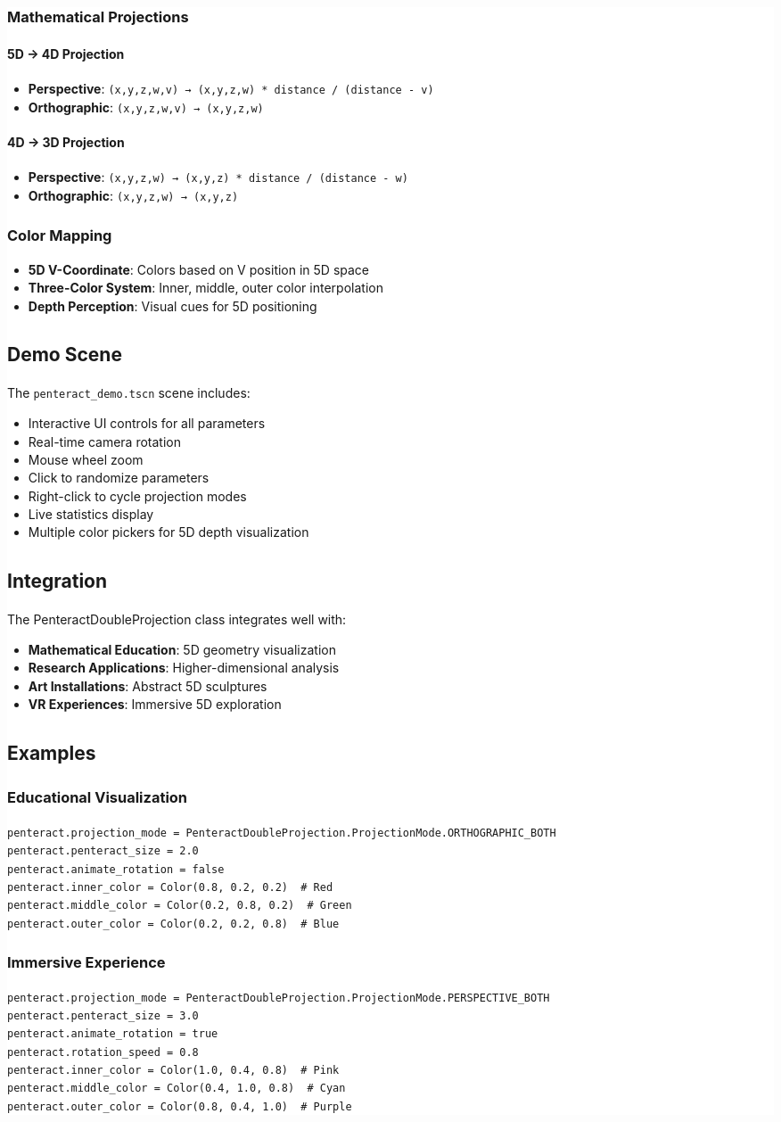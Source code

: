 ### Mathematical Projections

#### 5D → 4D Projection
- **Perspective**: `(x,y,z,w,v) → (x,y,z,w) * distance / (distance - v)`
- **Orthographic**: `(x,y,z,w,v) → (x,y,z,w)`

#### 4D → 3D Projection
- **Perspective**: `(x,y,z,w) → (x,y,z) * distance / (distance - w)`
- **Orthographic**: `(x,y,z,w) → (x,y,z)`

### Color Mapping
- **5D V-Coordinate**: Colors based on V position in 5D space
- **Three-Color System**: Inner, middle, outer color interpolation
- **Depth Perception**: Visual cues for 5D positioning

## Demo Scene

The `penteract_demo.tscn` scene includes:
- Interactive UI controls for all parameters
- Real-time camera rotation
- Mouse wheel zoom
- Click to randomize parameters
- Right-click to cycle projection modes
- Live statistics display
- Multiple color pickers for 5D depth visualization

## Integration

The PenteractDoubleProjection class integrates well with:
- **Mathematical Education**: 5D geometry visualization
- **Research Applications**: Higher-dimensional analysis
- **Art Installations**: Abstract 5D sculptures
- **VR Experiences**: Immersive 5D exploration

## Examples

### Educational Visualization
```gdscript
penteract.projection_mode = PenteractDoubleProjection.ProjectionMode.ORTHOGRAPHIC_BOTH
penteract.penteract_size = 2.0
penteract.animate_rotation = false
penteract.inner_color = Color(0.8, 0.2, 0.2)  # Red
penteract.middle_color = Color(0.2, 0.8, 0.2)  # Green
penteract.outer_color = Color(0.2, 0.2, 0.8)  # Blue
```

### Immersive Experience
```gdscript
penteract.projection_mode = PenteractDoubleProjection.ProjectionMode.PERSPECTIVE_BOTH
penteract.penteract_size = 3.0
penteract.animate_rotation = true
penteract.rotation_speed = 0.8
penteract.inner_color = Color(1.0, 0.4, 0.8)  # Pink
penteract.middle_color = Color(0.4, 1.0, 0.8)  # Cyan
penteract.outer_color = Color(0.8, 0.4, 1.0)  # Purple
```
